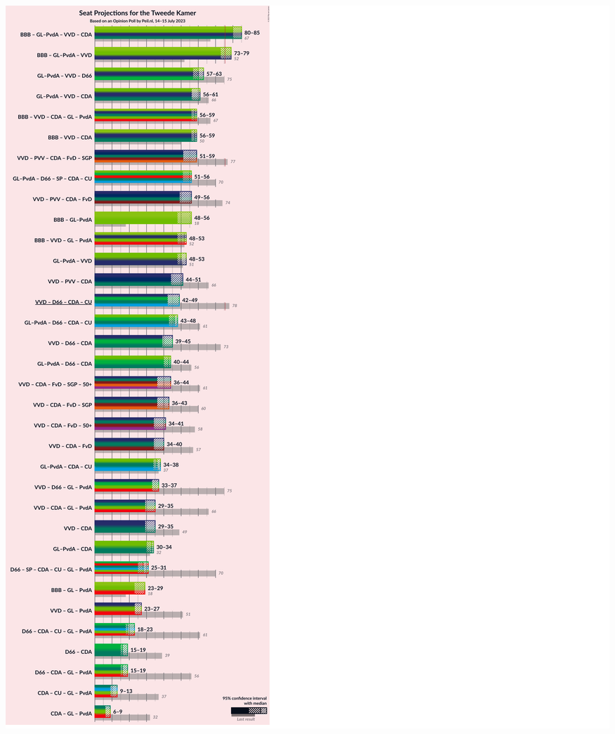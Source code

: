 ![Graph with coalitions seats not yet produced](2023-07-15-Peilnl-coalitions-seats.png "Coalitions Seats")
